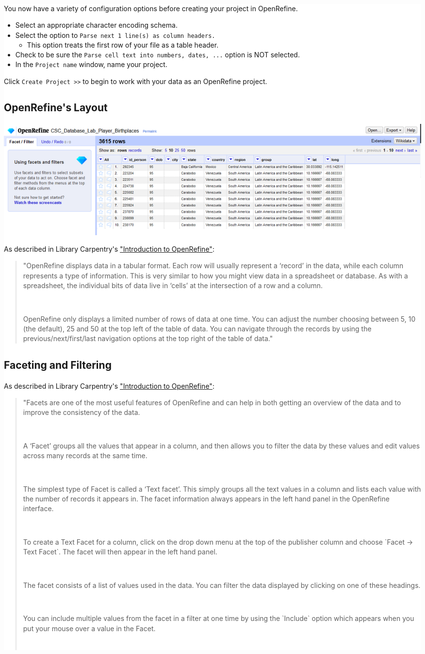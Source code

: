 You now have a variety of configuration options before creating your project in OpenRefine. 
- Select an appropriate character encoding schema.
- Select the option to `Parse next 1 line(s) as column headers.` 
  * This option treats the first row of your file as a table header.
- Check to be sure the `Parse cell text into numbers, dates, ...` option is NOT selected. 
- In the `Project name` window, name your project. 

Click `Create Project >>` to begin to work with your data as an OpenRefine project. 

## OpenRefine's Layout

<p align="center"><img class=" size-full wp-image-55 aligncenter" src="https://github.com/kwaldenphd/tidy-data-principles/blob/main/figures/Figure_3.png?raw=true" alt="Capture_2"  /></p>

As described in Library Carpentry's ["Introduction to OpenRefine"](https://librarycarpentry.org/lc-open-refine/01-introduction/index.html):

<blockquote>
<p>"OpenRefine displays data in a tabular format. Each row will usually represent a ‘record’ in the data, while each column represents a type of information. This is very similar to how you might view data in a spreadsheet or database. As with a spreadsheet, the individual bits of data live in ‘cells’ at the intersection of a row and a column.</p>
<br>
<p>OpenRefine only displays a limited number of rows of data at one time. You can adjust the number choosing between 5, 10 (the default), 25 and 50 at the top left of the table of data. You can navigate through the records by using the previous/next/first/last navigation options at the top right of the table of data."</p></blockquote>

## Faceting and Filtering

As described in Library Carpentry's ["Introduction to OpenRefine"](https://librarycarpentry.org/lc-open-refine/01-introduction/index.html):

<blockquote><p>"Facets are one of the most useful features of OpenRefine and can help in both getting an overview of the data and to improve the consistency of the data.</p>
<br>
<p>A ‘Facet’ groups all the values that appear in a column, and then allows you to filter the data by these values and edit values across many records at the same time.</p>
<br>
<p>The simplest type of Facet is called a ‘Text facet’. This simply groups all the text values in a column and lists each value with the number of records it appears in. The facet information always appears in the left hand panel in the OpenRefine interface.</p>
<br>
<p>To create a Text Facet for a column, click on the drop down menu at the top of the publisher column and choose `Facet -> Text Facet`. The facet will then appear in the left hand panel.</p>
<br>
<p>The facet consists of a list of values used in the data. You can filter the data displayed by clicking on one of these headings.</p>
<br>
<p>You can include multiple values from the facet in a filter at one time by using the `Include` option which appears when you put your mouse over a value in the Facet.</p>
<br>